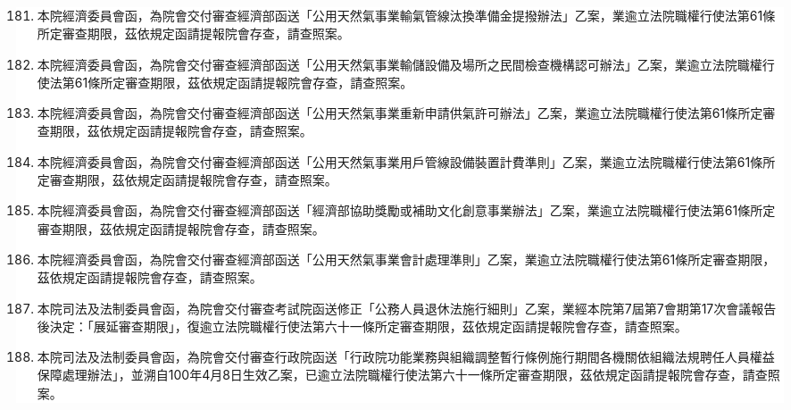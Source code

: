 181. 本院經濟委員會函，為院會交付審查經濟部函送「公用天然氣事業輸氣管線汰換準備金提撥辦法」乙案，業逾立法院職權行使法第61條所定審查期限，茲依規定函請提報院會存查，請查照案。

182. 本院經濟委員會函，為院會交付審查經濟部函送「公用天然氣事業輸儲設備及場所之民間檢查機構認可辦法」乙案，業逾立法院職權行使法第61條所定審查期限，茲依規定函請提報院會存查，請查照案。

183. 本院經濟委員會函，為院會交付審查經濟部函送「公用天然氣事業重新申請供氣許可辦法」乙案，業逾立法院職權行使法第61條所定審查期限，茲依規定函請提報院會存查，請查照案。

184. 本院經濟委員會函，為院會交付審查經濟部函送「公用天然氣事業用戶管線設備裝置計費準則」乙案，業逾立法院職權行使法第61條所定審查期限，茲依規定函請提報院會存查，請查照案。

185. 本院經濟委員會函，為院會交付審查經濟部函送「經濟部協助獎勵或補助文化創意事業辦法」乙案，業逾立法院職權行使法第61條所定審查期限，茲依規定函請提報院會存查，請查照案。

186. 本院經濟委員會函，為院會交付審查經濟部函送「公用天然氣事業會計處理準則」乙案，業逾立法院職權行使法第61條所定審查期限，茲依規定函請提報院會存查，請查照案。

187. 本院司法及法制委員會函，為院會交付審查考試院函送修正「公務人員退休法施行細則」乙案，業經本院第7屆第7會期第17次會議報告後決定：「展延審查期限」，復逾立法院職權行使法第六十一條所定審查期限，茲依規定函請提報院會存查，請查照案。

188. 本院司法及法制委員會函，為院會交付審查行政院函送「行政院功能業務與組織調整暫行條例施行期間各機關依組織法規聘任人員權益保障處理辦法」，並溯自100年4月8日生效乙案，已逾立法院職權行使法第六十一條所定審查期限，茲依規定函請提報院會存查，請查照案。

